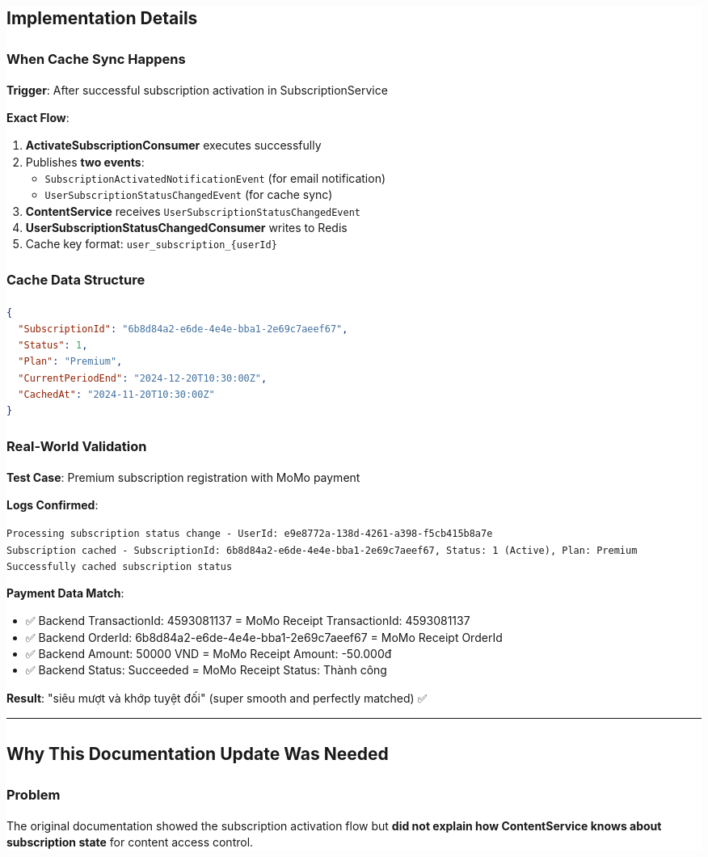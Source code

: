 
## Implementation Details

### When Cache Sync Happens

**Trigger**: After successful subscription activation in SubscriptionService

**Exact Flow**:
1. **ActivateSubscriptionConsumer** executes successfully
2. Publishes **two events**:
   - `SubscriptionActivatedNotificationEvent` (for email notification)
   - `UserSubscriptionStatusChangedEvent` (for cache sync)
3. **ContentService** receives `UserSubscriptionStatusChangedEvent`
4. **UserSubscriptionStatusChangedConsumer** writes to Redis
5. Cache key format: `user_subscription_{userId}`

### Cache Data Structure

```json
{
  "SubscriptionId": "6b8d84a2-e6de-4e4e-bba1-2e69c7aeef67",
  "Status": 1,
  "Plan": "Premium",
  "CurrentPeriodEnd": "2024-12-20T10:30:00Z",
  "CachedAt": "2024-11-20T10:30:00Z"
}
```

### Real-World Validation

**Test Case**: Premium subscription registration with MoMo payment

**Logs Confirmed**:
```
Processing subscription status change - UserId: e9e8772a-138d-4261-a398-f5cb415b8a7e
Subscription cached - SubscriptionId: 6b8d84a2-e6de-4e4e-bba1-2e69c7aeef67, Status: 1 (Active), Plan: Premium
Successfully cached subscription status
```

**Payment Data Match**:
- ✅ Backend TransactionId: 4593081137 = MoMo Receipt TransactionId: 4593081137
- ✅ Backend OrderId: 6b8d84a2-e6de-4e4e-bba1-2e69c7aeef67 = MoMo Receipt OrderId
- ✅ Backend Amount: 50000 VND = MoMo Receipt Amount: -50.000đ
- ✅ Backend Status: Succeeded = MoMo Receipt Status: Thành công

**Result**: "siêu mượt và khớp tuyệt đối" (super smooth and perfectly matched) ✅

---

## Why This Documentation Update Was Needed

### Problem
The original documentation showed the subscription activation flow but **did not explain how ContentService knows about subscription state** for content access control.
